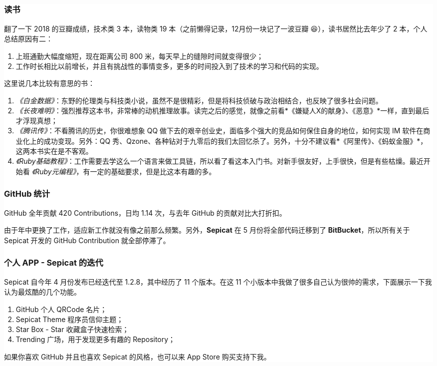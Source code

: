 
### 读书

翻了一下 2018 的豆瓣成绩，技术类 3 本，读物类 19 本（之前懒得记录，12月份一块记了一波豆瓣 😆），读书居然比去年少了 2 本，个人总结原因有二：

1. 上班通勤大幅度缩短，现在距离公司 800 米，每天早上的缝隙时间就变得很少；
2. 工作时长相比以前增长，并且有挑战性的事情变多，更多的时间投入到了技术的学习和代码的实现。

这里说几本比较有意思的书：

1. *《白金数据》*：东野的伦理类与科技类小说，虽然不是很精彩，但是将科技侦破与政治相结合，也反映了很多社会问题。
2. *《长夜难明》*：强烈推荐这本书，非常棒的动机推理故事。读完之后的感觉，就像之前看*《嫌疑人X的献身》*、*《恶意》*一样，直到最后才浮现真想；
3. *《腾讯传》*：不看腾讯的历史，你很难想象 QQ 做下去的艰辛创业史，面临多个强大的竞品如何保住自身的地位，如何实现 IM 软件在商业化上的成功变现。另外：QQ 秀、Qzone、各种钻对于九零后的我们太回忆杀了。另外，十分不建议看*《阿里传》*、*《蚂蚁金服》*，这两本书实在是不客观。
4. *《Ruby基础教程》*：工作需要去学这么一个语言来做工具链，所以看了看这本入门书。对新手很友好，上手很快，但是有些枯燥。最近开始看 *《Ruby元编程》*，有一定的基础要求，但是比这本有趣的多。


### GitHub 统计 


GitHub 全年贡献 420 Contributions，日均 1.14 次，与去年 GitHub 的贡献对比大打折扣。

由于年中更换了工作，适应新工作就没有像之前那么频繁。另外，**Sepicat** 在 5 月份将全部代码迁移到了 **BitBucket**，所以所有关于 Sepicat 开发的 GitHub Contribution 就全部停滞了。

### 个人 APP - Sepicat 的迭代

Sepicat 自今年 4 月份发布已经迭代至 1.2.8，其中经历了 11 个版本。在这 11 个小版本中我做了很多自己认为很帅的需求，下面展示一下我认为最炫酷的几个功能。

1. GitHub 个人 QRCode 名片；
2. Sepicat Theme 程序员信仰主题；
3. Star Box - Star 收藏盒子快速检索；
4. Trending 广场，用于发现更多有趣的 Repository；

如果你喜欢 GitHub 并且也喜欢 Sepicat 的风格，也可以来 App Store 购买支持下我。
